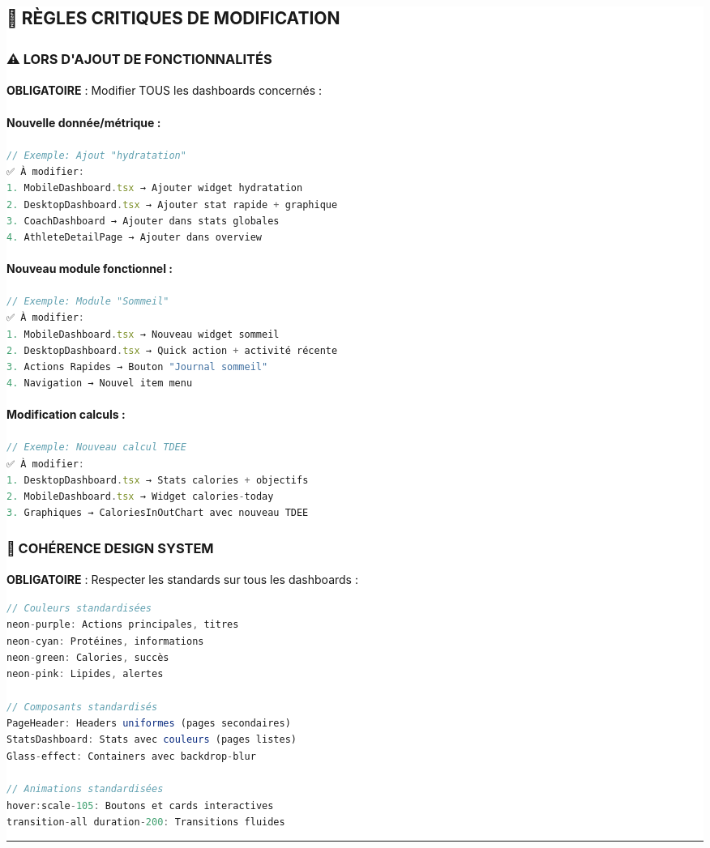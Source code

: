 
## 🔧 **RÈGLES CRITIQUES DE MODIFICATION**

### **⚠️ LORS D'AJOUT DE FONCTIONNALITÉS**

**OBLIGATOIRE** : Modifier TOUS les dashboards concernés :

#### **Nouvelle donnée/métrique :**
```typescript
// Exemple: Ajout "hydratation"
✅ À modifier:
1. MobileDashboard.tsx → Ajouter widget hydratation
2. DesktopDashboard.tsx → Ajouter stat rapide + graphique
3. CoachDashboard → Ajouter dans stats globales
4. AthleteDetailPage → Ajouter dans overview
```

#### **Nouveau module fonctionnel :**
```typescript
// Exemple: Module "Sommeil"
✅ À modifier:
1. MobileDashboard.tsx → Nouveau widget sommeil
2. DesktopDashboard.tsx → Quick action + activité récente
3. Actions Rapides → Bouton "Journal sommeil"
4. Navigation → Nouvel item menu
```

#### **Modification calculs :**
```typescript
// Exemple: Nouveau calcul TDEE
✅ À modifier:
1. DesktopDashboard.tsx → Stats calories + objectifs
2. MobileDashboard.tsx → Widget calories-today
3. Graphiques → CaloriesInOutChart avec nouveau TDEE
```

### **🎨 COHÉRENCE DESIGN SYSTEM**

**OBLIGATOIRE** : Respecter les standards sur tous les dashboards :

```typescript
// Couleurs standardisées
neon-purple: Actions principales, titres
neon-cyan: Protéines, informations
neon-green: Calories, succès
neon-pink: Lipides, alertes

// Composants standardisés
PageHeader: Headers uniformes (pages secondaires)
StatsDashboard: Stats avec couleurs (pages listes)
Glass-effect: Containers avec backdrop-blur

// Animations standardisées
hover:scale-105: Boutons et cards interactives
transition-all duration-200: Transitions fluides
```

---